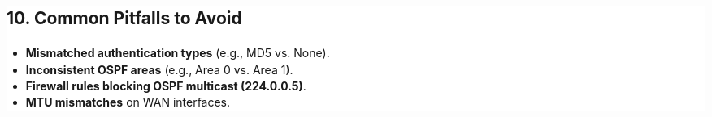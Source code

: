 
## 10. Common Pitfalls to Avoid
- **Mismatched authentication types** (e.g., MD5 vs. None).  
- **Inconsistent OSPF areas** (e.g., Area 0 vs. Area 1).  
- **Firewall rules blocking OSPF multicast (224.0.0.5)**.  
- **MTU mismatches** on WAN interfaces.  
```
